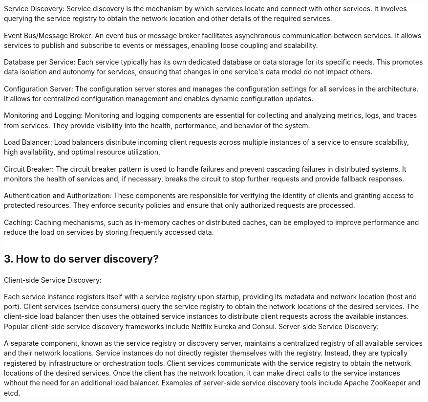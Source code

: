 Service Discovery: Service discovery is the mechanism by which services locate and connect with other services. It involves querying the service registry to obtain the network location and other details of the required services.

Event Bus/Message Broker: An event bus or message broker facilitates asynchronous communication between services. It allows services to publish and subscribe to events or messages, enabling loose coupling and scalability.

Database per Service: Each service typically has its own dedicated database or data storage for its specific needs. This promotes data isolation and autonomy for services, ensuring that changes in one service's data model do not impact others.

Configuration Server: The configuration server stores and manages the configuration settings for all services in the architecture. It allows for centralized configuration management and enables dynamic configuration updates.

Monitoring and Logging: Monitoring and logging components are essential for collecting and analyzing metrics, logs, and traces from services. They provide visibility into the health, performance, and behavior of the system.

Load Balancer: Load balancers distribute incoming client requests across multiple instances of a service to ensure scalability, high availability, and optimal resource utilization.

Circuit Breaker: The circuit breaker pattern is used to handle failures and prevent cascading failures in distributed systems. It monitors the health of services and, if necessary, breaks the circuit to stop further requests and provide fallback responses.

Authentication and Authorization: These components are responsible for verifying the identity of clients and granting access to protected resources. They enforce security policies and ensure that only authorized requests are processed.

Caching: Caching mechanisms, such as in-memory caches or distributed caches, can be employed to improve performance and reduce the load on services by storing frequently accessed data.


## 3. How to do server discovery?
Client-side Service Discovery:

Each service instance registers itself with a service registry upon startup, providing its metadata and network location (host and port).
Client services (service consumers) query the service registry to obtain the network locations of the desired services.
The client-side load balancer then uses the obtained service instances to distribute client requests across the available instances.
Popular client-side service discovery frameworks include Netflix Eureka and Consul.
Server-side Service Discovery:

A separate component, known as the service registry or discovery server, maintains a centralized registry of all available services and their network locations.
Service instances do not directly register themselves with the registry. Instead, they are typically registered by infrastructure or orchestration tools.
Client services communicate with the service registry to obtain the network locations of the desired services.
Once the client has the network location, it can make direct calls to the service instances without the need for an additional load balancer.
Examples of server-side service discovery tools include Apache ZooKeeper and etcd.
